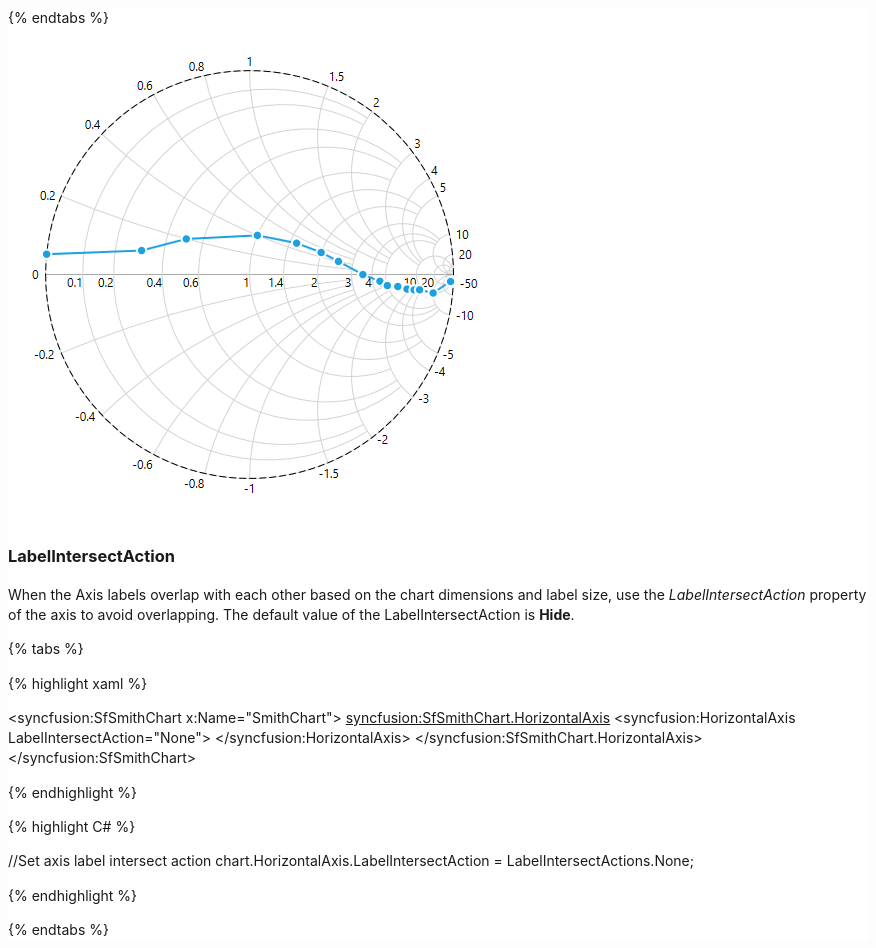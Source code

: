 {% endtabs %}

![SfSmithChart LabelPlacement](Axes_images/Axes_img7.png)

### LabelIntersectAction

When the Axis labels overlap with each other based on the chart dimensions and label size, use the *LabelIntersectAction* property of the axis to avoid overlapping. The default value of the LabelIntersectAction is **Hide**.

{% tabs %}

{% highlight xaml %}

<syncfusion:SfSmithChart x:Name="SmithChart">
        <syncfusion:SfSmithChart.HorizontalAxis>
        <syncfusion:HorizontalAxis LabelIntersectAction="None">
        </syncfusion:HorizontalAxis>
   </syncfusion:SfSmithChart.HorizontalAxis>
</syncfusion:SfSmithChart>

{% endhighlight %}

{% highlight C# %}

//Set axis label intersect action
chart.HorizontalAxis.LabelIntersectAction = LabelIntersectActions.None;

{% endhighlight %}
    
{% endtabs %}
